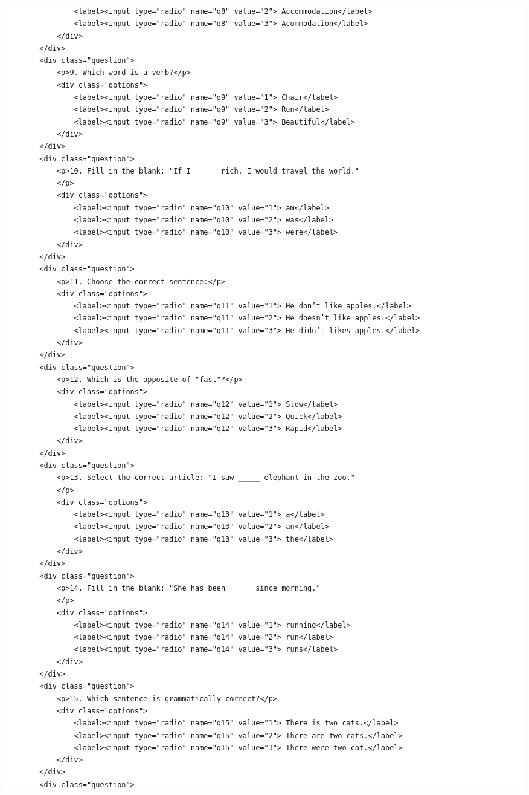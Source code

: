                     <label><input type="radio" name="q8" value="2"> Accommodation</label>
                    <label><input type="radio" name="q8" value="3"> Acommodation</label>
                </div>
            </div>
            <div class="question">
                <p>9. Which word is a verb?</p>
                <div class="options">
                    <label><input type="radio" name="q9" value="1"> Chair</label>
                    <label><input type="radio" name="q9" value="2"> Run</label>
                    <label><input type="radio" name="q9" value="3"> Beautiful</label>
                </div>
            </div>
            <div class="question">
                <p>10. Fill in the blank: "If I _____ rich, I would travel the world."
                </p>
                <div class="options">
                    <label><input type="radio" name="q10" value="1"> am</label>
                    <label><input type="radio" name="q10" value="2"> was</label>
                    <label><input type="radio" name="q10" value="3"> were</label>
                </div>
            </div>
            <div class="question">
                <p>11. Choose the correct sentence:</p>
                <div class="options">
                    <label><input type="radio" name="q11" value="1"> He don’t like apples.</label>
                    <label><input type="radio" name="q11" value="2"> He doesn’t like apples.</label>
                    <label><input type="radio" name="q11" value="3"> He didn’t likes apples.</label>
                </div>
            </div>
            <div class="question">
                <p>12. Which is the opposite of "fast"?</p>
                <div class="options">
                    <label><input type="radio" name="q12" value="1"> Slow</label>
                    <label><input type="radio" name="q12" value="2"> Quick</label>
                    <label><input type="radio" name="q12" value="3"> Rapid</label>
                </div>
            </div>
            <div class="question">
                <p>13. Select the correct article: "I saw _____ elephant in the zoo."
                </p>
                <div class="options">
                    <label><input type="radio" name="q13" value="1"> a</label>
                    <label><input type="radio" name="q13" value="2"> an</label>
                    <label><input type="radio" name="q13" value="3"> the</label>
                </div>
            </div>
            <div class="question">
                <p>14. Fill in the blank: "She has been _____ since morning."
                </p>
                <div class="options">
                    <label><input type="radio" name="q14" value="1"> running</label>
                    <label><input type="radio" name="q14" value="2"> run</label>
                    <label><input type="radio" name="q14" value="3"> runs</label>
                </div>
            </div>
            <div class="question">
                <p>15. Which sentence is grammatically correct?</p>
                <div class="options">
                    <label><input type="radio" name="q15" value="1"> There is two cats.</label>
                    <label><input type="radio" name="q15" value="2"> There are two cats.</label>
                    <label><input type="radio" name="q15" value="3"> There were two cat.</label>
                </div>
            </div>
            <div class="question">